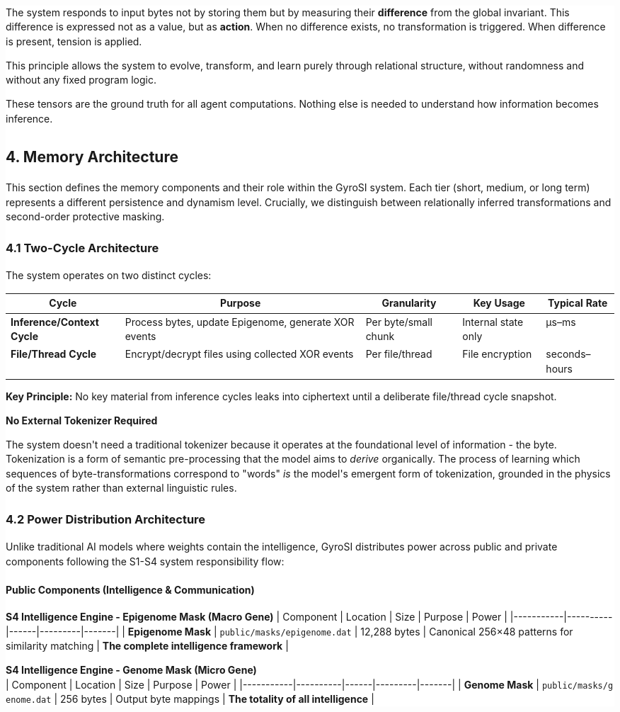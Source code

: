 The system responds to input bytes not by storing them but by measuring their **difference** from the global invariant. This difference is expressed not as a value, but as **action**. When no difference exists, no transformation is triggered. When difference is present, tension is applied.

This principle allows the system to evolve, transform, and learn purely through relational structure, without randomness and without any fixed program logic.

These tensors are the ground truth for all agent computations. Nothing else is needed to understand how information becomes inference.

## 4. Memory Architecture

This section defines the memory components and their role within the GyroSI system. Each tier (short, medium, or long term) represents a different persistence and dynamism level. Crucially, we distinguish between relationally inferred transformations and second-order protective masking.

### 4.1 Two-Cycle Architecture

The system operates on two distinct cycles:

| Cycle | Purpose | Granularity | Key Usage | Typical Rate |
|-------|---------|-------------|-----------|--------------|
| **Inference/Context Cycle** | Process bytes, update Epigenome, generate XOR events | Per byte/small chunk | Internal state only | µs–ms |
| **File/Thread Cycle** | Encrypt/decrypt files using collected XOR events | Per file/thread | File encryption | seconds–hours |

**Key Principle:** No key material from inference cycles leaks into ciphertext until a deliberate file/thread cycle snapshot.

**No External Tokenizer Required**

The system doesn't need a traditional tokenizer because it operates at the foundational level of information - the byte. Tokenization is a form of semantic pre-processing that the model aims to *derive* organically. The process of learning which sequences of byte-transformations correspond to "words" *is* the model's emergent form of tokenization, grounded in the physics of the system rather than external linguistic rules.

### 4.2 Power Distribution Architecture

Unlike traditional AI models where weights contain the intelligence, GyroSI distributes power across public and private components following the S1-S4 system responsibility flow:

#### **Public Components (Intelligence & Communication)**

**S4 Intelligence Engine - Epigenome Mask (Macro Gene)**
| Component | Location | Size | Purpose | Power |
|-----------|----------|------|---------|-------|
| **Epigenome Mask** | `public/masks/epigenome.dat` | 12,288 bytes | Canonical 256×48 patterns for similarity matching | **The complete intelligence framework** |

**S4 Intelligence Engine - Genome Mask (Micro Gene)**  
| Component | Location | Size | Purpose | Power |
|-----------|----------|------|---------|-------|
| **Genome Mask** | `public/masks/genome.dat` | 256 bytes | Output byte mappings | **The totality of all intelligence** |
